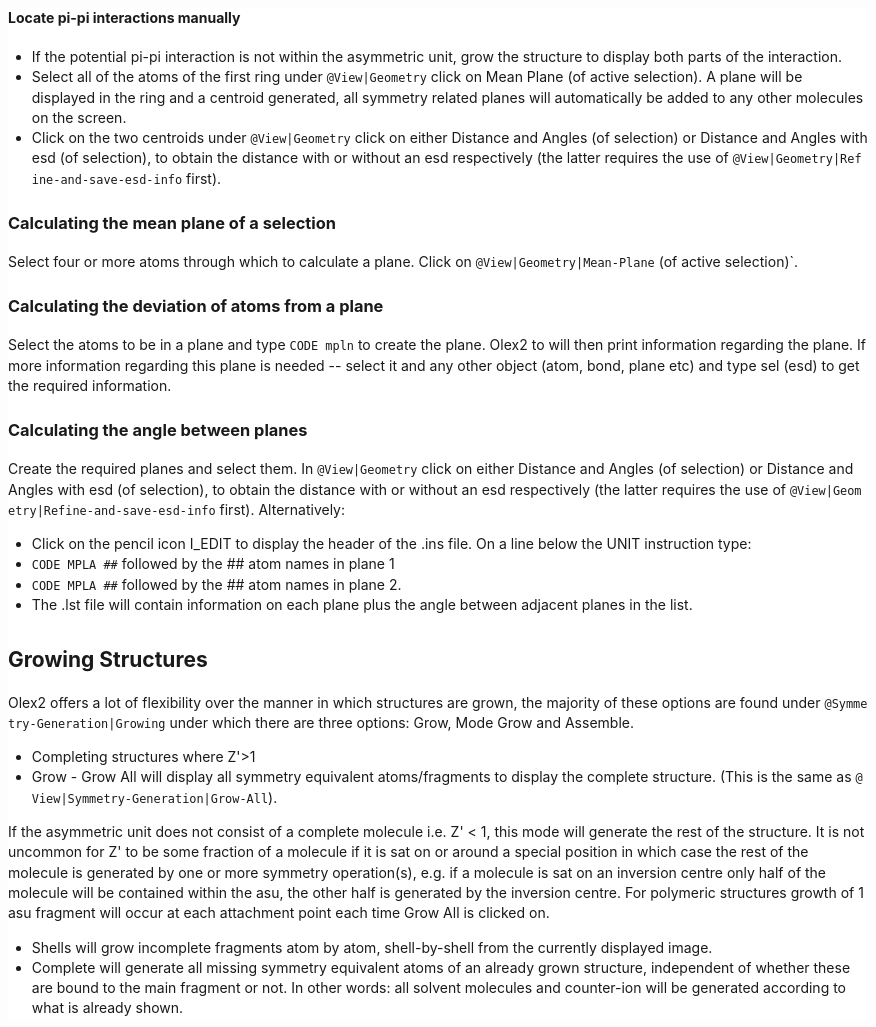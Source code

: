 #### Locate pi-pi interactions manually

- If the potential pi-pi interaction is not within the asymmetric unit, grow the structure to display both parts of the interaction.
- Select all of the atoms of the first ring under `@View|Geometry` click on Mean Plane (of active selection). A plane will be displayed in the ring and a centroid generated, all symmetry related planes will automatically be added to any other molecules on the screen.
- Click on the two centroids under `@View|Geometry` click on either Distance and Angles (of selection) or Distance and Angles with esd (of selection), to obtain the distance with or without an esd respectively (the latter requires the use of `@View|Geometry|Refine-and-save-esd-info` first).

### Calculating the mean plane of a selection
Select four or more atoms through which to calculate a plane. Click on `@View|Geometry|Mean-Plane` (of active selection)`.

### Calculating the deviation of atoms from a plane
Select the atoms to be in a plane and type `CODE mpln` to create the plane. Olex2 to will then print information regarding the plane. If more information regarding this plane is needed -- select it and any other object (atom, bond, plane etc) and type sel (esd) to get the required information.

### Calculating the angle between planes
Create the required planes and select them. In `@View|Geometry` click on either Distance and Angles (of selection) or Distance and Angles with esd (of selection), to obtain the distance with or without an esd respectively (the latter requires the use of `@View|Geometry|Refine-and-save-esd-info` first). Alternatively:

- Click on the pencil icon I_EDIT to display the header of the .ins file. On a line below the UNIT instruction type:
- `CODE MPLA ##` followed by the ## atom names in plane 1
- `CODE MPLA ##` followed by the ## atom names in plane 2.
- The .lst file will contain information on each plane plus the angle between adjacent planes in the list.

## Growing Structures
Olex2 offers a lot of flexibility over the manner in which structures are grown, the majority of these options are found under  `@Symmetry-Generation|Growing` under which there are three options: Grow, Mode Grow and Assemble.

- Completing structures where Z'>1
- Grow - Grow All will display all symmetry equivalent atoms/fragments to display the complete structure. (This is the same as `@View|Symmetry-Generation|Grow-All`).

If the asymmetric unit does not consist of a complete molecule i.e. Z' < 1, this mode will generate the rest of the structure. It is not uncommon for Z' to be some fraction of a molecule if it is sat on or around a special position in which case the rest of the molecule is generated by one or more symmetry operation(s), e.g. if a molecule is sat on an inversion centre only half of the molecule will be contained within the asu, the other half is generated by the inversion centre. For polymeric structures growth of 1 asu fragment will occur at each attachment point each time Grow All is clicked on.

- Shells will grow incomplete fragments atom by atom, shell-by-shell from the currently displayed image.
- Complete will generate all missing symmetry equivalent atoms of an already grown structure, independent of whether these are bound to the main fragment or not. In other words: all solvent molecules and counter-ion will be generated according to what is already shown.
